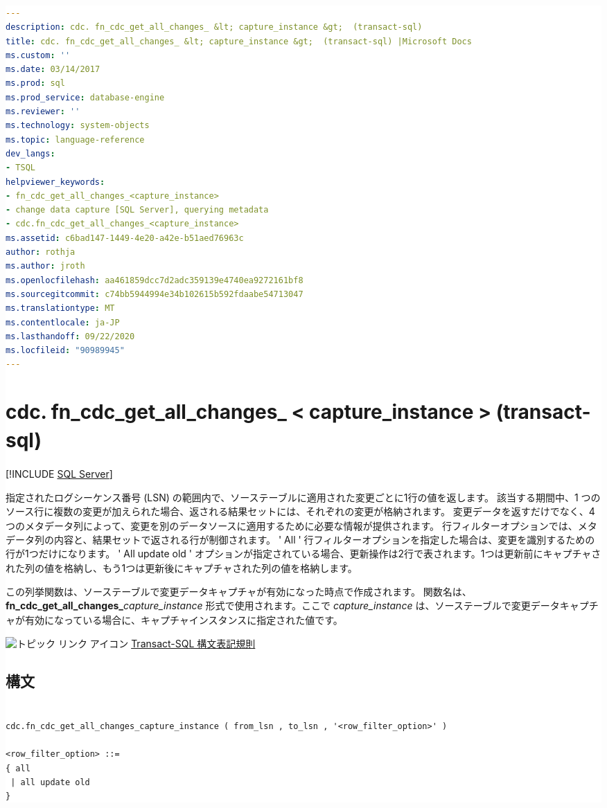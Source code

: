```yaml
---
description: cdc. fn_cdc_get_all_changes_ &lt; capture_instance &gt;  (transact-sql)
title: cdc. fn_cdc_get_all_changes_ &lt; capture_instance &gt;  (transact-sql) |Microsoft Docs
ms.custom: ''
ms.date: 03/14/2017
ms.prod: sql
ms.prod_service: database-engine
ms.reviewer: ''
ms.technology: system-objects
ms.topic: language-reference
dev_langs:
- TSQL
helpviewer_keywords:
- fn_cdc_get_all_changes_<capture_instance>
- change data capture [SQL Server], querying metadata
- cdc.fn_cdc_get_all_changes_<capture_instance>
ms.assetid: c6bad147-1449-4e20-a42e-b51aed76963c
author: rothja
ms.author: jroth
ms.openlocfilehash: aa461859dcc7d2adc359139e4740ea9272161bf8
ms.sourcegitcommit: c74bb5944994e34b102615b592fdaabe54713047
ms.translationtype: MT
ms.contentlocale: ja-JP
ms.lasthandoff: 09/22/2020
ms.locfileid: "90989945"
---
```

# <a name="cdcfn_cdc_get_all_changes_ltcapture_instancegt--transact-sql"></a>cdc. fn_cdc_get_all_changes_ &lt; capture_instance &gt;  (transact-sql)
[!INCLUDE [SQL Server](../../includes/applies-to-version/sqlserver.md)]

  指定されたログシーケンス番号 (LSN) の範囲内で、ソーステーブルに適用された変更ごとに1行の値を返します。 該当する期間中、1 つのソース行に複数の変更が加えられた場合、返される結果セットには、それぞれの変更が格納されます。 変更データを返すだけでなく、4つのメタデータ列によって、変更を別のデータソースに適用するために必要な情報が提供されます。 行フィルターオプションでは、メタデータ列の内容と、結果セットで返される行が制御されます。 ' All ' 行フィルターオプションを指定した場合は、変更を識別するための行が1つだけになります。 ' All update old ' オプションが指定されている場合、更新操作は2行で表されます。1つは更新前にキャプチャされた列の値を格納し、もう1つは更新後にキャプチャされた列の値を格納します。  
  
 この列挙関数は、ソーステーブルで変更データキャプチャが有効になった時点で作成されます。 関数名は、 **fn_cdc_get_all_changes_**_capture_instance_ 形式で使用されます。ここで *capture_instance* は、ソーステーブルで変更データキャプチャが有効になっている場合に、キャプチャインスタンスに指定された値です。  
  
 ![トピック リンク アイコン](../../database-engine/configure-windows/media/topic-link.gif "トピック リンク アイコン") [Transact-SQL 構文表記規則](../../t-sql/language-elements/transact-sql-syntax-conventions-transact-sql.md)  
  
## <a name="syntax"></a>構文  
  
```  
  
cdc.fn_cdc_get_all_changes_capture_instance ( from_lsn , to_lsn , '<row_filter_option>' )  
  
<row_filter_option> ::=  
{ all  
 | all update old  
}  
```  
  